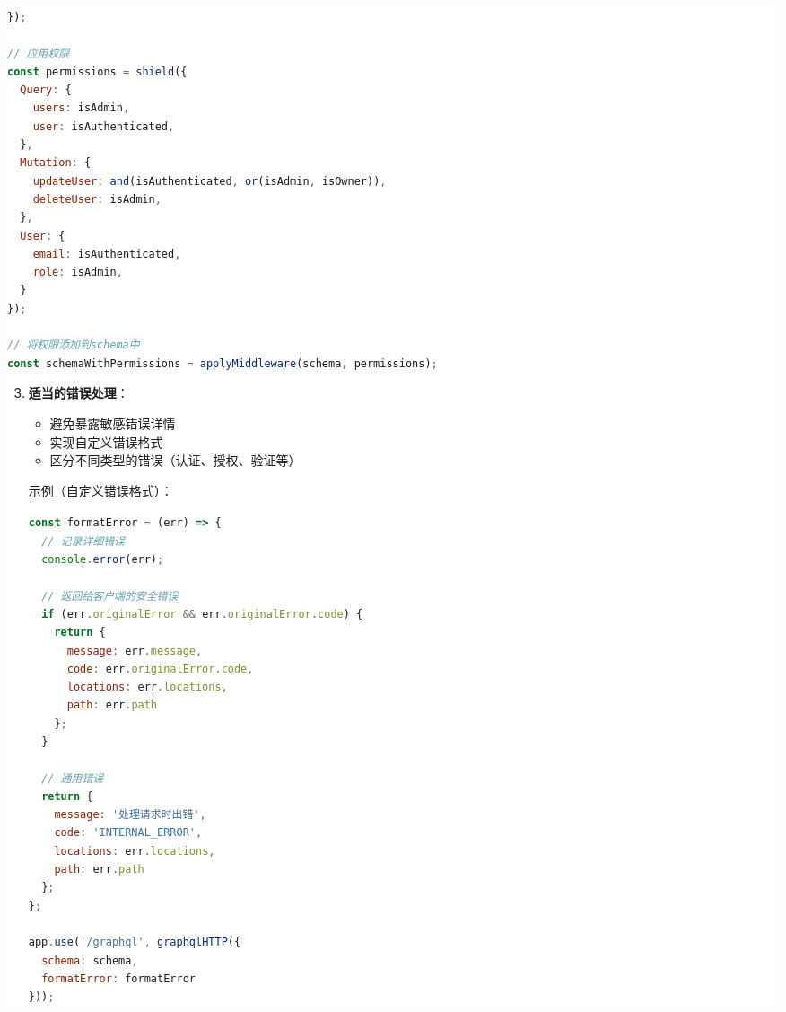    ```javascript
   });
   
   // 应用权限
   const permissions = shield({
     Query: {
       users: isAdmin,
       user: isAuthenticated,
     },
     Mutation: {
       updateUser: and(isAuthenticated, or(isAdmin, isOwner)),
       deleteUser: isAdmin,
     },
     User: {
       email: isAuthenticated,
       role: isAdmin,
     }
   });
   
   // 将权限添加到schema中
   const schemaWithPermissions = applyMiddleware(schema, permissions);
   ```

3. **适当的错误处理**：
   - 避免暴露敏感错误详情
   - 实现自定义错误格式
   - 区分不同类型的错误（认证、授权、验证等）

   示例（自定义错误格式）：
   ```javascript
   const formatError = (err) => {
     // 记录详细错误
     console.error(err);
     
     // 返回给客户端的安全错误
     if (err.originalError && err.originalError.code) {
       return {
         message: err.message,
         code: err.originalError.code,
         locations: err.locations,
         path: err.path
       };
     }
     
     // 通用错误
     return {
       message: '处理请求时出错',
       code: 'INTERNAL_ERROR',
       locations: err.locations,
       path: err.path
     };
   };
   
   app.use('/graphql', graphqlHTTP({
     schema: schema,
     formatError: formatError
   }));
   ```

